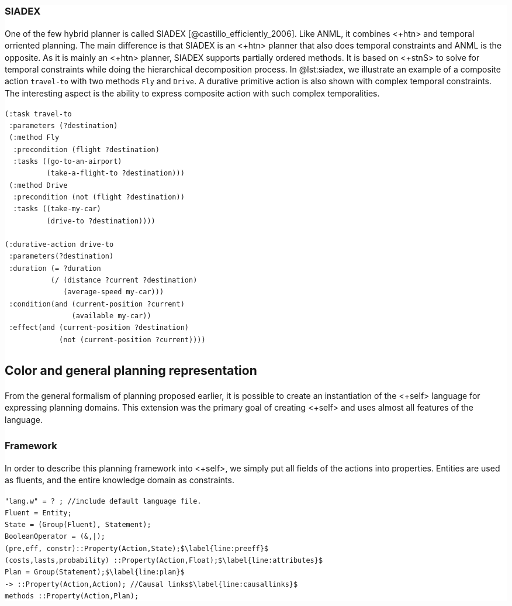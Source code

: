 ### SIADEX

One of the few hybrid planner is called SIADEX [@castillo_efficiently_2006]. Like ANML, it combines <+htn> and temporal orriented planning. The main difference is that SIADEX is an <+htn> planner that also does temporal constraints and ANML is the opposite. As it is mainly an <+htn> planner, SIADEX supports partially ordered methods. It is based on <+stnS> to solve for temporal constraints while doing the hierarchical decomposition process. In @lst:siadex, we illustrate an example of a composite action `travel-to` with two methods `Fly` and `Drive`. A durative primitive action is also shown with complex temporal constraints. The interesting aspect is the ability to express composite action with such complex temporalities.

```{#lst:siadex caption="Example of SIADEX composite and durative actions."}
(:task travel-to
 :parameters (?destination)
 (:method Fly
  :precondition (flight ?destination)
  :tasks ((go-to-an-airport)
          (take-a-flight-to ?destination)))
 (:method Drive
  :precondition (not (flight ?destination))
  :tasks ((take-my-car)
          (drive-to ?destination))))

(:durative-action drive-to
 :parameters(?destination)
 :duration (= ?duration
           (/ (distance ?current ?destination)
              (average-speed my-car)))
 :condition(and (current-position ?current)
                (available my-car))
 :effect(and (current-position ?destination)
             (not (current-position ?current))))
```


## Color and general planning representation

From the general formalism of planning proposed earlier, it is possible to create an instantiation of the <+self> language for expressing planning domains. This extension was the primary goal of creating <+self> and uses almost all features of the language.

### Framework

In order to describe this planning framework into <+self>, we simply put all fields of the actions into properties. Entities are used as fluents, and the entire knowledge domain as constraints.

```{#lst:planning .java caption="Definition of default planning notions in <+self>" escapechar=$}
"lang.w" = ? ; //include default language file.
Fluent = Entity;
State = (Group(Fluent), Statement);
BooleanOperator = (&,|);
(pre,eff, constr)::Property(Action,State);$\label{line:preeff}$
(costs,lasts,probability) ::Property(Action,Float);$\label{line:attributes}$
Plan = Group(Statement);$\label{line:plan}$
-> ::Property(Action,Action); //Causal links$\label{line:causallinks}$
methods ::Property(Action,Plan);
```
